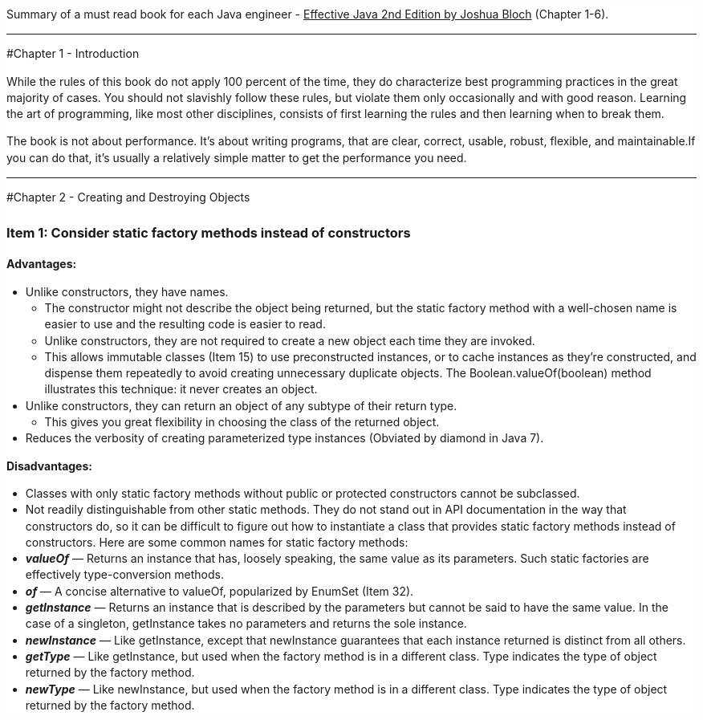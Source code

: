 Summary of a must read book for each Java engineer - [Effective Java 2nd Edition by Joshua Bloch](http://www.amazon.com/Effective-Java-2nd-Joshua-Bloch/dp/0321356683) (Chapter 1-6).  

----

#Chapter 1 - Introduction

While the rules of this book do not apply 100 percent of the time, they do characterize best programming practices in the great majority of cases. You should not slavishly follow these rules, but violate them only occasionally and with good reason. Learning the art of programming, like most other disciplines, consists of first learning the rules and then learning when to break them. 

The book is not about performance. It’s about writing programs, that are clear, correct, usable, robust, flexible, and maintainable.If you can do that, it’s usually a relatively simple matter to get the performance you need.

----

#Chapter 2 - Creating and Destroying Objects


### Item 1: Consider static factory methods instead of constructors
**Advantages:**

* Unlike constructors, they have names.
    * The constructor might not describe the object being returned, but the static factory method with a well-chosen name is easier to use and the resulting code is easier to read.
    * Unlike constructors, they are not required to create a new object each time they are invoked.
    * This allows immutable classes (Item 15) to use preconstructed instances, or to cache instances as they’re constructed, and dispense them repeatedly to avoid creating unnecessary duplicate objects. The Boolean.valueOf(boolean) method illustrates this technique: it never creates an object. 
* Unlike constructors, they can return an object of any subtype of their return type.
    * This gives you great flexibility in choosing the class of the returned object.
* Reduces the verbosity of creating parameterized type instances (Obviated by diamond in Java 7).

**Disadvantages:**


* Classes with only static factory methods without public or protected constructors cannot be subclassed.
* Not readily distinguishable from other static methods. They do not stand out in API documentation in the way that constructors do, so it can be difficult to figure out how to instantiate a class that provides static factory methods instead of constructors.
Here are some common names for static factory methods:
* ***valueOf*** — Returns an instance that has, loosely speaking, the same value as its parameters. Such static factories are effectively type-conversion methods.
* ***of*** — A concise alternative to valueOf, popularized by EnumSet (Item 32).
* ***getInstance*** — Returns an instance that is described by the parameters but cannot be said to have the same value. In the case of a singleton, getInstance takes no parameters and returns the sole instance.
* ***newInstance*** — Like getInstance, except that newInstance guarantees that each instance returned is distinct from all others.
* ***getType*** — Like getInstance, but used when the factory method is in a different class. Type indicates the type of object returned by the factory method.
* ***newType*** — Like newInstance, but used when the factory method is in a different class. Type indicates the type of object returned by the factory method.
